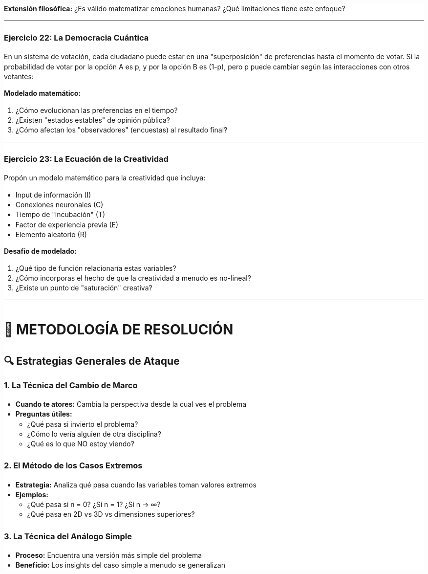 **Extensión filosófica:** ¿Es válido matematizar emociones humanas? ¿Qué limitaciones tiene este enfoque?

---

### **Ejercicio 22: La Democracia Cuántica**
En un sistema de votación, cada ciudadano puede estar en una "superposición" de preferencias hasta el momento de votar. Si la probabilidad de votar por la opción A es p, y por la opción B es (1-p), pero p puede cambiar según las interacciones con otros votantes:

**Modelado matemático:**
1. ¿Cómo evolucionan las preferencias en el tiempo?
2. ¿Existen "estados estables" de opinión pública?
3. ¿Cómo afectan los "observadores" (encuestas) al resultado final?

---

### **Ejercicio 23: La Ecuación de la Creatividad**
Propón un modelo matemático para la creatividad que incluya:
- Input de información (I)
- Conexiones neuronales (C) 
- Tiempo de "incubación" (T)
- Factor de experiencia previa (E)
- Elemento aleatorio (R)

**Desafío de modelado:** 
1. ¿Qué tipo de función relacionaría estas variables?
2. ¿Cómo incorporas el hecho de que la creatividad a menudo es no-lineal?
3. ¿Existe un punto de "saturación" creativa?

---

# 🧠 **METODOLOGÍA DE RESOLUCIÓN**

## **🔍 Estrategias Generales de Ataque**

### **1. La Técnica del Cambio de Marco**
- **Cuando te atores:** Cambia la perspectiva desde la cual ves el problema
- **Preguntas útiles:** 
  - ¿Qué pasa si invierto el problema?
  - ¿Cómo lo vería alguien de otra disciplina?
  - ¿Qué es lo que NO estoy viendo?

### **2. El Método de los Casos Extremos**
- **Estrategia:** Analiza qué pasa cuando las variables toman valores extremos
- **Ejemplos:**
  - ¿Qué pasa si n = 0? ¿Si n = 1? ¿Si n → ∞?
  - ¿Qué pasa en 2D vs 3D vs dimensiones superiores?

### **3. La Técnica del Análogo Simple**
- **Proceso:** Encuentra una versión más simple del problema
- **Beneficio:** Los insights del caso simple a menudo se generalizan
